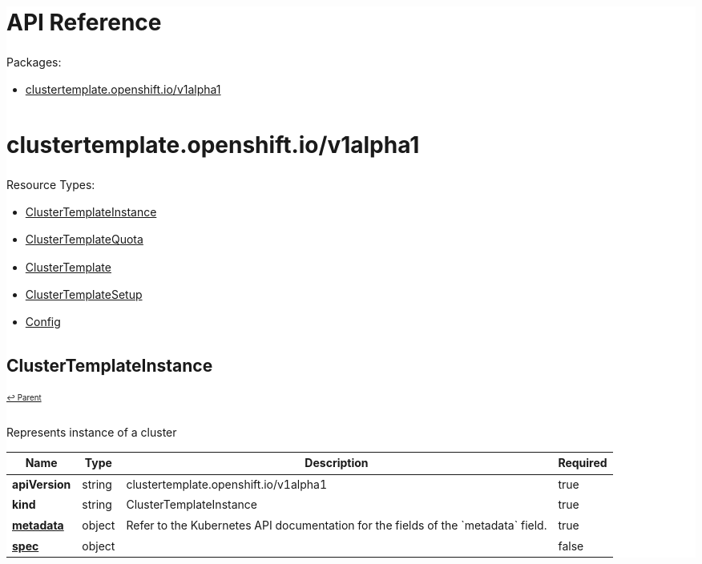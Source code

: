 # API Reference

Packages:

- [clustertemplate.openshift.io/v1alpha1](#clustertemplateopenshiftiov1alpha1)

# clustertemplate.openshift.io/v1alpha1

Resource Types:

- [ClusterTemplateInstance](#clustertemplateinstance)

- [ClusterTemplateQuota](#clustertemplatequota)

- [ClusterTemplate](#clustertemplate)

- [ClusterTemplateSetup](#clustertemplatesetup)

- [Config](#config)




## ClusterTemplateInstance
<sup><sup>[↩ Parent](#clustertemplateopenshiftiov1alpha1 )</sup></sup>






Represents instance of a cluster

<table>
    <thead>
        <tr>
            <th>Name</th>
            <th>Type</th>
            <th>Description</th>
            <th>Required</th>
        </tr>
    </thead>
    <tbody><tr>
      <td><b>apiVersion</b></td>
      <td>string</td>
      <td>clustertemplate.openshift.io/v1alpha1</td>
      <td>true</td>
      </tr>
      <tr>
      <td><b>kind</b></td>
      <td>string</td>
      <td>ClusterTemplateInstance</td>
      <td>true</td>
      </tr>
      <tr>
      <td><b><a href="https://kubernetes.io/docs/reference/generated/kubernetes-api/v1.20/#objectmeta-v1-meta">metadata</a></b></td>
      <td>object</td>
      <td>Refer to the Kubernetes API documentation for the fields of the `metadata` field.</td>
      <td>true</td>
      </tr><tr>
        <td><b><a href="#clustertemplateinstancespec">spec</a></b></td>
        <td>object</td>
        <td>
          <br/>
        </td>
        <td>false</td>
      </tr><tr>